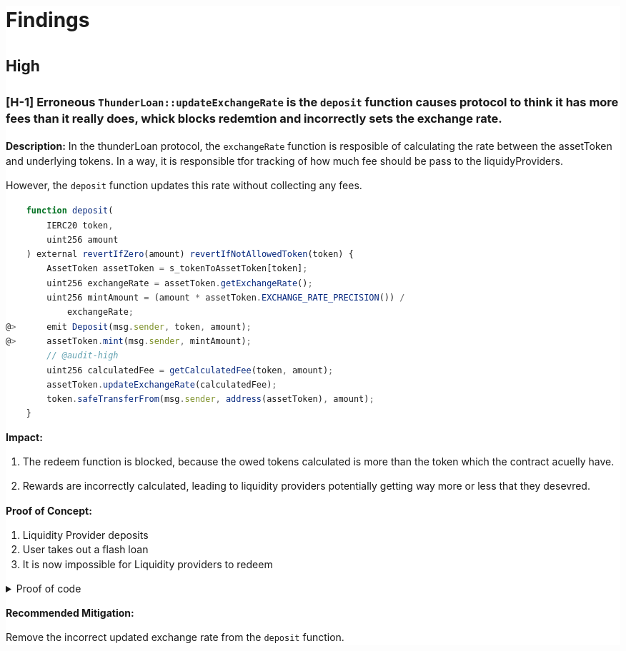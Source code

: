 # Findings

## High 

### [H-1] Erroneous `ThunderLoan::updateExchangeRate` is the `deposit` function causes protocol to think it has more fees than it really does, whick blocks redemtion and incorrectly sets the exchange rate.

**Description:** 
In the thunderLoan protocol, the `exchangeRate` function is resposible of calculating the rate between the assetToken and underlying tokens. In a way, it is responsible tfor tracking of how much fee should be pass to the liquidyProviders.

However, the `deposit` function updates this rate without collecting any fees.

```javascript
    function deposit(
        IERC20 token,
        uint256 amount
    ) external revertIfZero(amount) revertIfNotAllowedToken(token) {
        AssetToken assetToken = s_tokenToAssetToken[token];
        uint256 exchangeRate = assetToken.getExchangeRate();
        uint256 mintAmount = (amount * assetToken.EXCHANGE_RATE_PRECISION()) /
            exchangeRate;
@>      emit Deposit(msg.sender, token, amount);
@>      assetToken.mint(msg.sender, mintAmount);
        // @audit-high
        uint256 calculatedFee = getCalculatedFee(token, amount);
        assetToken.updateExchangeRate(calculatedFee);
        token.safeTransferFrom(msg.sender, address(assetToken), amount);
    } 
```

**Impact:** 

1. The redeem function is blocked, because the owed tokens calculated is more than the token which the contract acuelly have.

2. Rewards are incorrectly calculated, leading to liquidity providers potentially getting way more or less that they desevred.


**Proof of Concept:**

1. Liquidity Provider deposits
2. User takes out a flash loan 
3. It is now impossible for Liquidity providers to redeem

<details><summary>Proof of code</summary></details>


**Recommended Mitigation:** 

Remove the incorrect updated exchange rate from the `deposit` function.
